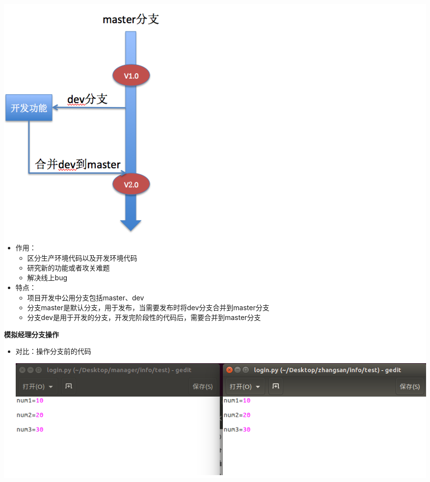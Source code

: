 ![img](Git%E2%80%94%E2%80%94C%E7%AB%99%E6%9C%80%E8%AF%A6%E7%BB%86%E6%95%99%E7%A8%8B%EF%BC%8C%E4%B8%80%E7%AF%87%E5%AD%A6%E4%BC%9A%E8%BF%9C%E7%A8%8B%E4%BB%93%E5%BA%93Github.assets/github%E5%88%86%E6%94%AF.png)

- 作用：
  - 区分生产环境代码以及开发环境代码
  - 研究新的功能或者攻关难题
  - 解决线上bug
- 特点：
  - 项目开发中公用分支包括master、dev
  - 分支master是默认分支，用于发布，当需要发布时将dev分支合并到master分支
  - 分支dev是用于开发的分支，开发完阶段性的代码后，需要合并到master分支

**模拟经理分支操作**

- 对比：操作分支前的代码

  ![img](Git%E2%80%94%E2%80%94C%E7%AB%99%E6%9C%80%E8%AF%A6%E7%BB%86%E6%95%99%E7%A8%8B%EF%BC%8C%E4%B8%80%E7%AF%87%E5%AD%A6%E4%BC%9A%E8%BF%9C%E7%A8%8B%E4%BB%93%E5%BA%93Github.assets/github%E7%BB%8F%E7%90%86%E6%93%8D%E4%BD%9C%E5%88%86%E6%94%AF%E5%89%8D%E4%BB%A3%E7%A0%81.png)

